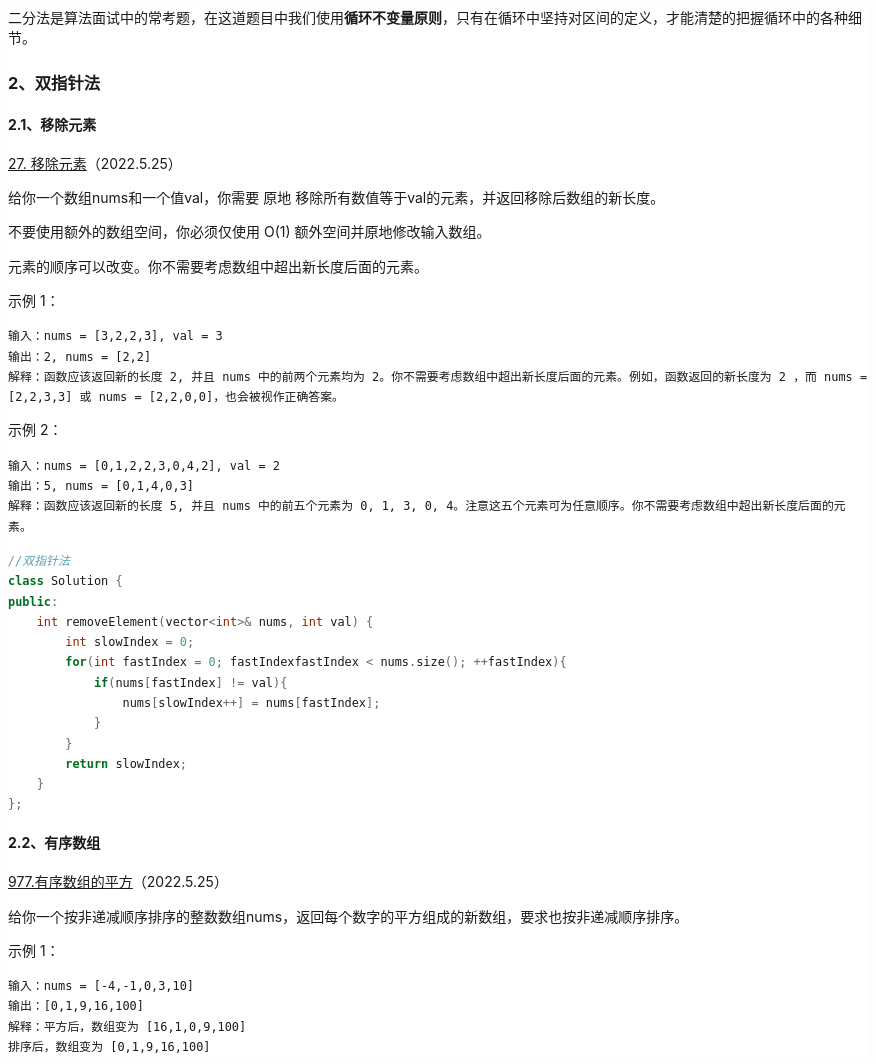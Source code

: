 二分法是算法面试中的常考题，在这道题目中我们使用**循环不变量原则**，只有在循环中坚持对区间的定义，才能清楚的把握循环中的各种细节。



### 2、双指针法

#### 2.1、移除元素

[27. 移除元素](https://leetcode.cn/problems/remove-element/)（2022.5.25）

给你一个数组nums和一个值val，你需要 原地 移除所有数值等于val的元素，并返回移除后数组的新长度。

不要使用额外的数组空间，你必须仅使用 O(1) 额外空间并原地修改输入数组。

元素的顺序可以改变。你不需要考虑数组中超出新长度后面的元素。

示例 1：

```
输入：nums = [3,2,2,3], val = 3
输出：2, nums = [2,2]
解释：函数应该返回新的长度 2, 并且 nums 中的前两个元素均为 2。你不需要考虑数组中超出新长度后面的元素。例如，函数返回的新长度为 2 ，而 nums = 		[2,2,3,3] 或 nums = [2,2,0,0]，也会被视作正确答案。
```

示例 2：

```
输入：nums = [0,1,2,2,3,0,4,2], val = 2
输出：5, nums = [0,1,4,0,3]
解释：函数应该返回新的长度 5, 并且 nums 中的前五个元素为 0, 1, 3, 0, 4。注意这五个元素可为任意顺序。你不需要考虑数组中超出新长度后面的元素。
```

```cpp
//双指针法
class Solution {
public:
    int removeElement(vector<int>& nums, int val) {
        int slowIndex = 0;
        for(int fastIndex = 0; fastIndexfastIndex < nums.size(); ++fastIndex){
            if(nums[fastIndex] != val){
                nums[slowIndex++] = nums[fastIndex];
            }
        }
        return slowIndex;
    }
};
```

#### 2.2、有序数组

[977.有序数组的平方](https://leetcode.cn/problems/squares-of-a-sorted-array)（2022.5.25）

给你一个按非递减顺序排序的整数数组nums，返回每个数字的平方组成的新数组，要求也按非递减顺序排序。

示例 1：

```
输入：nums = [-4,-1,0,3,10]
输出：[0,1,9,16,100]
解释：平方后，数组变为 [16,1,0,9,100]
排序后，数组变为 [0,1,9,16,100]
```
